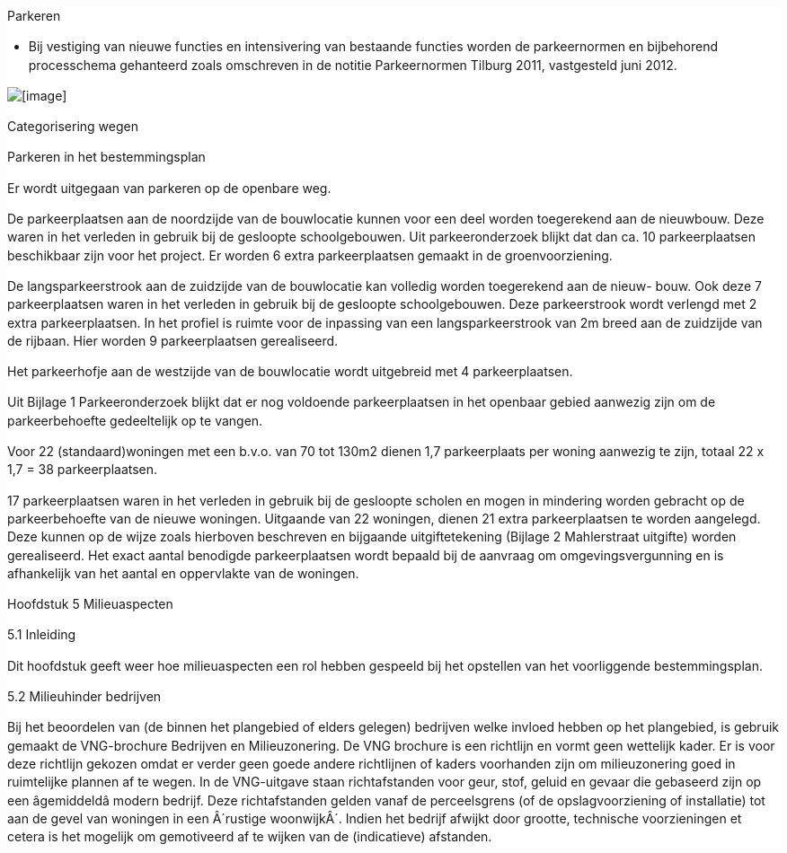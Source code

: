 Parkeren

* Bij vestiging van nieuwe functies en intensivering van bestaande functies worden de parkeernormen en bijbehorend processchema gehanteerd zoals omschreven in de notitie Parkeernormen Tilburg 2011, vastgesteld juni 2012\.

![[image]](i_NL.IMRO.0855.BSP2013025-e001_402004.jpg "i_NL.IMRO.0855.BSP2013025-e001_402004.jpg")

Categorisering wegen

Parkeren in het bestemmingsplan

Er wordt uitgegaan van parkeren op de openbare weg.

De parkeerplaatsen aan de noordzijde van de bouwlocatie kunnen voor een deel worden toegerekend aan de nieuwbouw. Deze waren in het verleden in gebruik bij de gesloopte schoolgebouwen. Uit parkeeronderzoek blijkt dat dan ca. 10 parkeerplaatsen beschikbaar zijn voor het project. Er worden 6 extra parkeerplaatsen gemaakt in de groenvoorziening.

De langsparkeerstrook aan de zuidzijde van de bouwlocatie kan volledig worden toegerekend aan de nieuw\- bouw. Ook deze 7 parkeerplaatsen waren in het verleden in gebruik bij de gesloopte schoolgebouwen. Deze parkeerstrook wordt verlengd met 2 extra parkeerplaatsen. In het profiel is ruimte voor de inpassing van een langsparkeerstrook van 2m breed aan de zuidzijde van de rijbaan. Hier worden 9 parkeerplaatsen gerealiseerd.

Het parkeerhofje aan de westzijde van de bouwlocatie wordt uitgebreid met 4 parkeerplaatsen.

Uit Bijlage 1 Parkeeronderzoek blijkt dat er nog voldoende parkeerplaatsen in het openbaar gebied aanwezig zijn om de parkeerbehoefte gedeeltelijk op te vangen.

Voor 22 (standaard)woningen met een b.v.o. van 70 tot 130m2 dienen 1,7 parkeerplaats per woning aanwezig te zijn, totaal 22 x 1,7 \= 38 parkeerplaatsen.

17 parkeerplaatsen waren in het verleden in gebruik bij de gesloopte scholen en mogen in mindering worden gebracht op de parkeerbehoefte van de nieuwe woningen. Uitgaande van 22 woningen, dienen 21 extra parkeerplaatsen te worden aangelegd. Deze kunnen op de wijze zoals hierboven beschreven en bijgaande uitgiftetekening (Bijlage 2 Mahlerstraat uitgifte) worden gerealiseerd. Het exact aantal benodigde parkeerplaatsen wordt bepaald bij de aanvraag om omgevingsvergunning en is afhankelijk van het aantal en oppervlakte van de woningen.

Hoofdstuk 5 Milieuaspecten

5\.1 Inleiding

Dit hoofdstuk geeft weer hoe milieuaspecten een rol hebben gespeeld bij het opstellen van het voorliggende bestemmingsplan.

5\.2 Milieuhinder bedrijven

Bij het beoordelen van (de binnen het plangebied of elders gelegen) bedrijven welke invloed hebben op het plangebied, is gebruik gemaakt de VNG\-brochure Bedrijven en Milieuzonering. De VNG brochure is een richtlijn en vormt geen wettelijk kader. Er is voor deze richtlijn gekozen omdat er verder geen goede andere richtlijnen of kaders voorhanden zijn om milieuzonering goed in ruimtelijke plannen af te wegen. In de VNG\-uitgave staan richtafstanden voor geur, stof, geluid en gevaar die gebaseerd zijn op een âgemiddeldâ modern bedrijf. Deze richtafstanden gelden vanaf de perceelsgrens (of de opslagvoorziening of installatie) tot aan de gevel van woningen in een Â´rustige woonwijkÂ´. Indien het bedrijf afwijkt door grootte, technische voorzieningen et cetera is het mogelijk om gemotiveerd af te wijken van de (indicatieve) afstanden.
